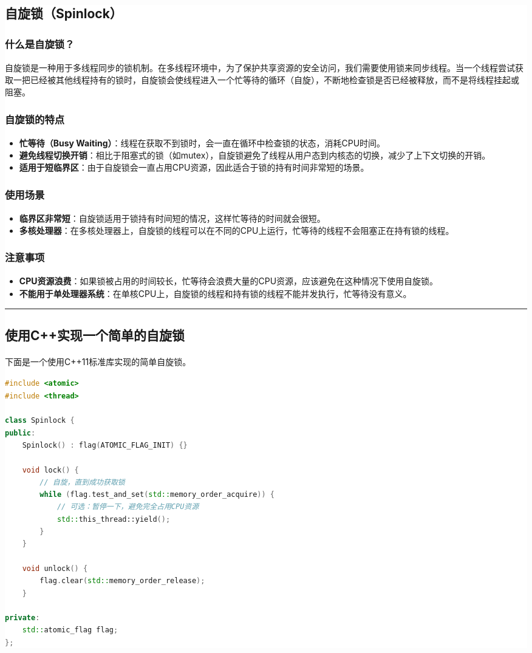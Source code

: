 ## 自旋锁（Spinlock）

### 什么是自旋锁？

自旋锁是一种用于多线程同步的锁机制。在多线程环境中，为了保护共享资源的安全访问，我们需要使用锁来同步线程。当一个线程尝试获取一把已经被其他线程持有的锁时，自旋锁会使线程进入一个忙等待的循环（自旋），不断地检查锁是否已经被释放，而不是将线程挂起或阻塞。

### 自旋锁的特点

- **忙等待（Busy Waiting）**：线程在获取不到锁时，会一直在循环中检查锁的状态，消耗CPU时间。
- **避免线程切换开销**：相比于阻塞式的锁（如mutex），自旋锁避免了线程从用户态到内核态的切换，减少了上下文切换的开销。
- **适用于短临界区**：由于自旋锁会一直占用CPU资源，因此适合于锁的持有时间非常短的场景。

### 使用场景

- **临界区非常短**：自旋锁适用于锁持有时间短的情况，这样忙等待的时间就会很短。
- **多核处理器**：在多核处理器上，自旋锁的线程可以在不同的CPU上运行，忙等待的线程不会阻塞正在持有锁的线程。

### 注意事项

- **CPU资源浪费**：如果锁被占用的时间较长，忙等待会浪费大量的CPU资源，应该避免在这种情况下使用自旋锁。
- **不能用于单处理器系统**：在单核CPU上，自旋锁的线程和持有锁的线程不能并发执行，忙等待没有意义。

---

## 使用C++实现一个简单的自旋锁

下面是一个使用C++11标准库实现的简单自旋锁。

```cpp
#include <atomic>
#include <thread>

class Spinlock {
public:
    Spinlock() : flag(ATOMIC_FLAG_INIT) {}

    void lock() {
        // 自旋，直到成功获取锁
        while (flag.test_and_set(std::memory_order_acquire)) {
            // 可选：暂停一下，避免完全占用CPU资源
            std::this_thread::yield();
        }
    }

    void unlock() {
        flag.clear(std::memory_order_release);
    }

private:
    std::atomic_flag flag;
};
```
